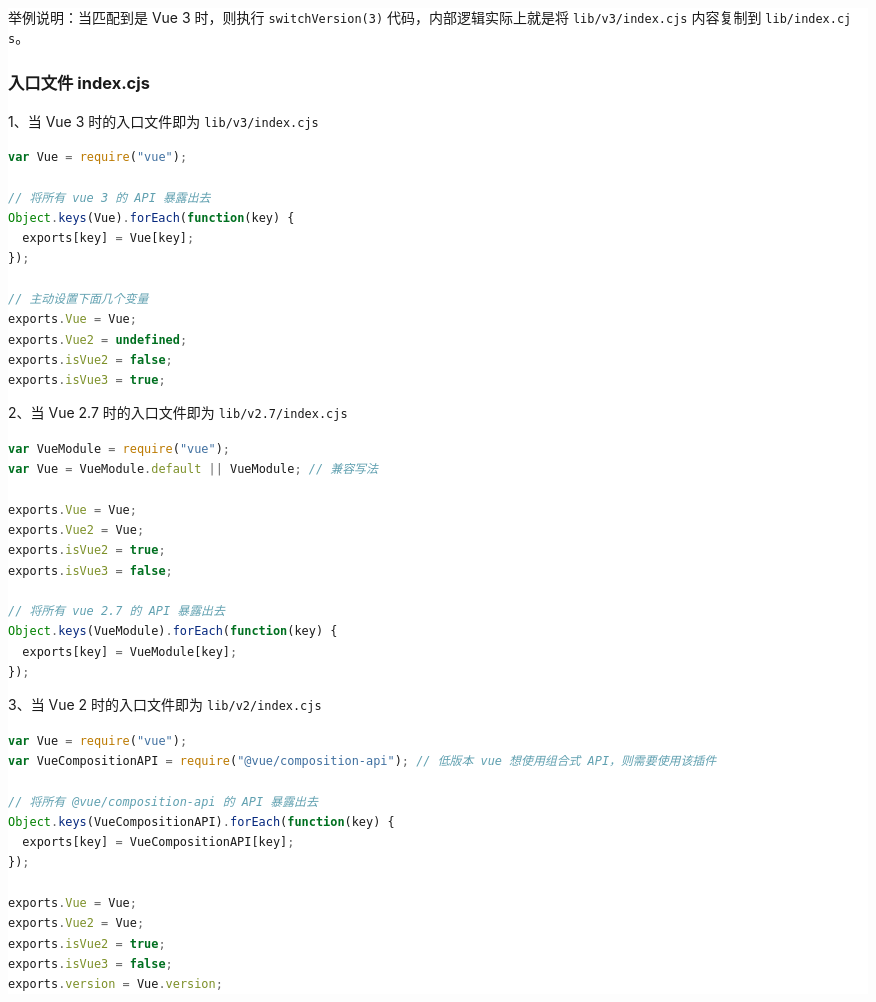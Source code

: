 举例说明：当匹配到是 Vue 3 时，则执行 `switchVersion(3)` 代码，内部逻辑实际上就是将 `lib/v3/index.cjs` 内容复制到 `lib/index.cjs`。

### 入口文件 index.cjs

1、当 Vue 3 时的入口文件即为 `lib/v3/index.cjs`

```javascript
var Vue = require("vue");

// 将所有 vue 3 的 API 暴露出去
Object.keys(Vue).forEach(function(key) {
  exports[key] = Vue[key];
});

// 主动设置下面几个变量
exports.Vue = Vue;
exports.Vue2 = undefined;
exports.isVue2 = false;
exports.isVue3 = true;
```

2、当 Vue 2.7 时的入口文件即为 `lib/v2.7/index.cjs`

```javascript
var VueModule = require("vue");
var Vue = VueModule.default || VueModule; // 兼容写法

exports.Vue = Vue;
exports.Vue2 = Vue;
exports.isVue2 = true;
exports.isVue3 = false;

// 将所有 vue 2.7 的 API 暴露出去
Object.keys(VueModule).forEach(function(key) {
  exports[key] = VueModule[key];
});
```

3、当 Vue 2 时的入口文件即为 `lib/v2/index.cjs`

```javascript
var Vue = require("vue");
var VueCompositionAPI = require("@vue/composition-api"); // 低版本 vue 想使用组合式 API，则需要使用该插件

// 将所有 @vue/composition-api 的 API 暴露出去
Object.keys(VueCompositionAPI).forEach(function(key) {
  exports[key] = VueCompositionAPI[key];
});

exports.Vue = Vue;
exports.Vue2 = Vue;
exports.isVue2 = true;
exports.isVue3 = false;
exports.version = Vue.version;
```
